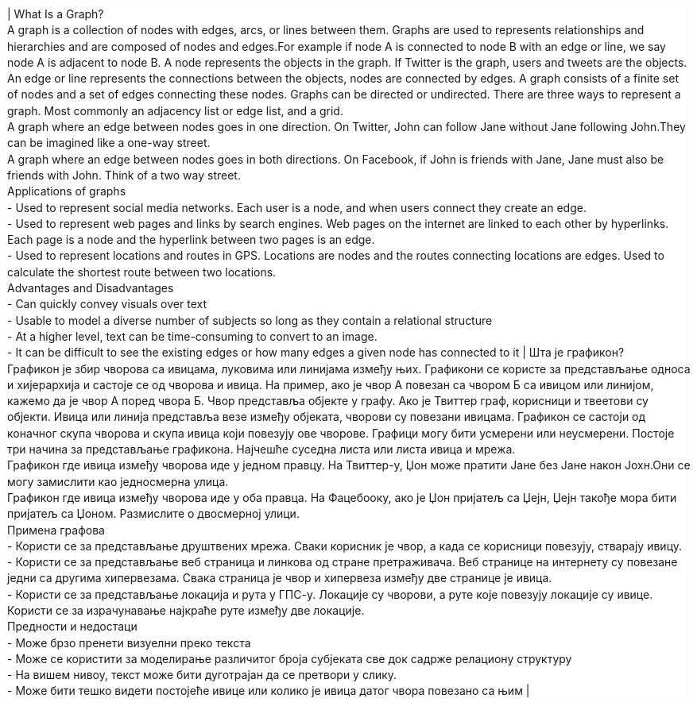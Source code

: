 | What Is a Graph?<br/>A graph is a collection of nodes with edges, arcs, or lines between them. Graphs are used to represents relationships and hierarchies and are composed of nodes and edges.For example if node A is connected to node B with an edge or line, we say node A is adjacent to node B. A node represents the objects in the graph. If Twitter is the graph, users and tweets are the objects. An edge or line represents the connections between the objects, nodes are connected by edges. A graph consists of a finite set of nodes and a set of edges connecting these nodes. Graphs can be directed or undirected. There are three ways to represent a graph. Most commonly an adjacency list or edge list, and a grid.<br/>A graph where an edge between nodes goes in one direction. On Twitter, John can follow Jane without Jane following John.They can be imagined like a one-way street.<br/>A graph where an edge between nodes goes in both directions. On Facebook, if John is friends with Jane, Jane must also be friends with John. Think of a two way street.<br/>Applications of graphs<br/>- Used to represent social media networks. Each user is a node, and when users connect they create an edge.<br/>- Used to represent web pages and links by search engines. Web pages on the internet are linked to each other by hyperlinks. Each page is a node and the hyperlink between two pages is an edge.<br/>- Used to represent locations and routes in GPS. Locations are nodes and the routes connecting locations are edges. Used to calculate the shortest route between two locations.<br/>Advantages and Disadvantages<br/>- Can quickly convey visuals over text<br/>- Usable to model a diverse number of subjects so long as they contain a relational structure<br/>- At a higher level, text can be time-consuming to convert to an image.<br/>- It can be difficult to see the existing edges or how many edges a given node has connected to it | Шта је графикон?<br/>Графикон је збир чворова са ивицама, луковима или линијама између њих. Графикони се користе за представљање односа и хијерархија и састоје се од чворова и ивица. На пример, ако је чвор А повезан са чвором Б са ивицом или линијом, кажемо да је чвор А поред чвора Б. Чвор представља објекте у графу. Ако је Твиттер граф, корисници и твеетови су објекти. Ивица или линија представља везе између објеката, чворови су повезани ивицама. Графикон се састоји од коначног скупа чворова и скупа ивица који повезују ове чворове. Графици могу бити усмерени или неусмерени. Постоје три начина за представљање графикона. Најчешће суседна листа или листа ивица и мрежа.<br/>Графикон где ивица између чворова иде у једном правцу. На Твиттер-у, Џон може пратити Јане без Јане након Јохн.Они се могу замислити као једносмерна улица.<br/>Графикон где ивица између чворова иде у оба правца. На Фацебооку, ако је Џон пријатељ са Џејн, Џејн такође мора бити пријатељ са Џоном. Размислите о двосмерној улици.<br/>Примена графова<br/>- Користи се за представљање друштвених мрежа. Сваки корисник је чвор, а када се корисници повезују, стварају ивицу.<br/>- Користи се за представљање веб страница и линкова од стране претраживача. Веб странице на интернету су повезане једни са другима хипервезама. Свака страница је чвор и хипервеза између две странице је ивица.<br/>- Користи се за представљање локација и рута у ГПС-у. Локације су чворови, а руте које повезују локације су ивице. Користи се за израчунавање најкраће руте између две локације.<br/>Предности и недостаци<br/>- Може брзо пренети визуелни преко текста<br/>- Може се користити за моделирање различитог броја субјеката све док садрже релациону структуру<br/>- На вишем нивоу, текст може бити дуготрајан да се претвори у слику.<br/>- Може бити тешко видети постојеће ивице или колико је ивица датог чвора повезано са њим |